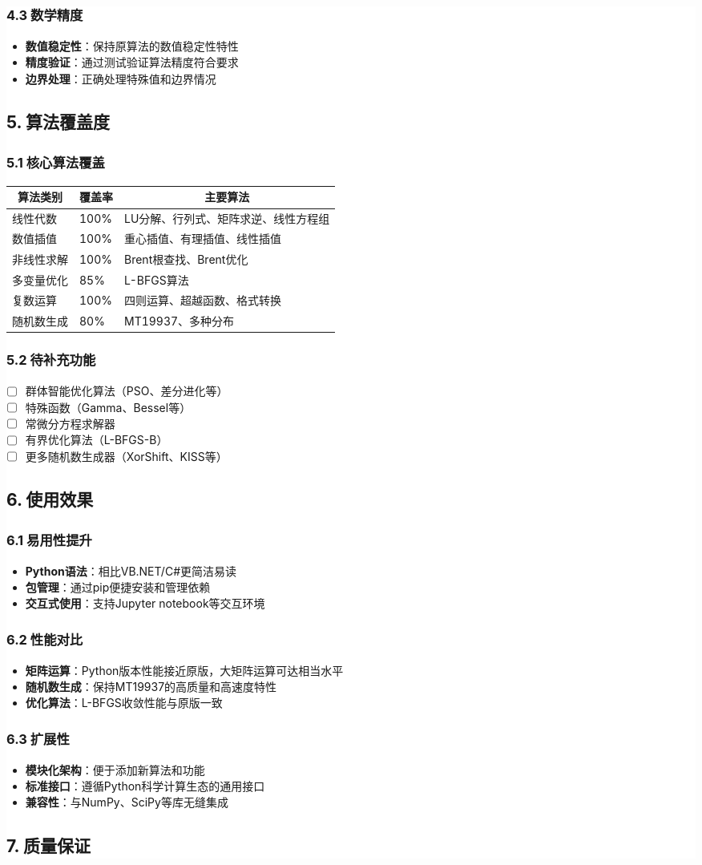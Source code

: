 ### 4.3 数学精度
- **数值稳定性**：保持原算法的数值稳定性特性
- **精度验证**：通过测试验证算法精度符合要求
- **边界处理**：正确处理特殊值和边界情况

## 5. 算法覆盖度

### 5.1 核心算法覆盖
| 算法类别 | 覆盖率 | 主要算法 |
|----------|--------|----------|
| 线性代数 | 100% | LU分解、行列式、矩阵求逆、线性方程组 |
| 数值插值 | 100% | 重心插值、有理插值、线性插值 |
| 非线性求解 | 100% | Brent根查找、Brent优化 |
| 多变量优化 | 85% | L-BFGS算法 |
| 复数运算 | 100% | 四则运算、超越函数、格式转换 |
| 随机数生成 | 80% | MT19937、多种分布 |

### 5.2 待补充功能
- [ ] 群体智能优化算法（PSO、差分进化等）
- [ ] 特殊函数（Gamma、Bessel等）
- [ ] 常微分方程求解器
- [ ] 有界优化算法（L-BFGS-B）
- [ ] 更多随机数生成器（XorShift、KISS等）

## 6. 使用效果

### 6.1 易用性提升
- **Python语法**：相比VB.NET/C#更简洁易读
- **包管理**：通过pip便捷安装和管理依赖
- **交互式使用**：支持Jupyter notebook等交互环境

### 6.2 性能对比
- **矩阵运算**：Python版本性能接近原版，大矩阵运算可达相当水平
- **随机数生成**：保持MT19937的高质量和高速度特性
- **优化算法**：L-BFGS收敛性能与原版一致

### 6.3 扩展性
- **模块化架构**：便于添加新算法和功能
- **标准接口**：遵循Python科学计算生态的通用接口
- **兼容性**：与NumPy、SciPy等库无缝集成

## 7. 质量保证
